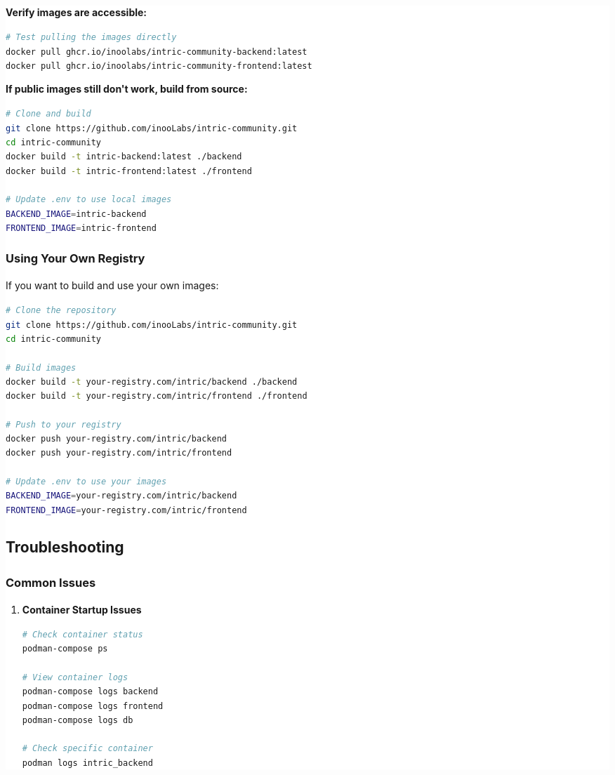 **Verify images are accessible:**
```bash
# Test pulling the images directly
docker pull ghcr.io/inoolabs/intric-community-backend:latest
docker pull ghcr.io/inoolabs/intric-community-frontend:latest
```

**If public images still don't work, build from source:**
```bash
# Clone and build
git clone https://github.com/inooLabs/intric-community.git
cd intric-community
docker build -t intric-backend:latest ./backend
docker build -t intric-frontend:latest ./frontend

# Update .env to use local images
BACKEND_IMAGE=intric-backend
FRONTEND_IMAGE=intric-frontend
```

### Using Your Own Registry

If you want to build and use your own images:

```bash
# Clone the repository
git clone https://github.com/inooLabs/intric-community.git
cd intric-community

# Build images
docker build -t your-registry.com/intric/backend ./backend
docker build -t your-registry.com/intric/frontend ./frontend

# Push to your registry
docker push your-registry.com/intric/backend
docker push your-registry.com/intric/frontend

# Update .env to use your images
BACKEND_IMAGE=your-registry.com/intric/backend
FRONTEND_IMAGE=your-registry.com/intric/frontend
```

## Troubleshooting

### Common Issues

1. **Container Startup Issues**
   ```bash
   # Check container status
   podman-compose ps
   
   # View container logs
   podman-compose logs backend
   podman-compose logs frontend
   podman-compose logs db
   
   # Check specific container
   podman logs intric_backend
   ```
